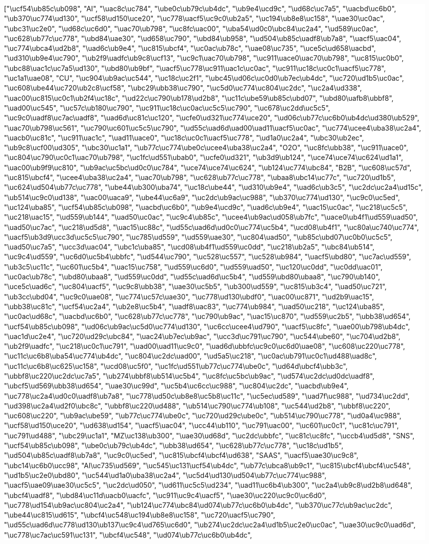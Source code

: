 ["\ucf54\ub85c\ub098", "AI", "\uac8c\uc784", "\ube0c\ub79c\ub4dc", "\ub9e4\ucd9c", "\ud68c\uc7a5", "\uacbd\uc6b0", "\ub370\uc774\ud130", "\ucf58\ud150\uce20", "\uc778\uacf5\uc9c0\ub2a5", "\uc194\ub8e8\uc158", "\uae30\uc0ac", "\ubc31\uc2e0", "\ud68c\uc6d0", "\uac70\ub798", "\uc8fc\uac00", "\uba54\ud0c0\ubc84\uc2a4", "\ud589\uc0ac", "\uc628\ub77c\uc778", "\ubd84\uae30", "\ud658\uc790", "\ubd84\ub958", "\ud504\ub85c\uadf8\ub7a8", "\uacf5\uac04", "\uc774\ubca4\ud2b8", "\uad6c\ub9e4", "\uc815\ubcf4", "\uc0ac\ub78c", "\uae08\uc735", "\uce5c\ud658\uacbd", "\ud310\ub9e4\uc790", "\ub2f9\uadfc\ub9c8\ucf13", "\uc9c1\uac70\ub798", "\uc911\uace0\uac70\ub798", "\uc815\uc0b0", "\ubc88\uac1c\uc7a5\ud130", "\ubd80\ub9bf", "\uacf5\uc778\uc911\uac1c\uc0ac", "\uc911\uc18c\uc0c1\uacf5\uc778", "\uc1a1\uae08", "CU", "\uc904\ub9ac\uc544", "\uc18c\uc2f1", "\ubc45\ud06c\uc0d0\ub7ec\ub4dc", "\uc720\ud1b5\uc0ac", "\uc608\ube44\uc720\ub2c8\ucf58", "\ubc29\ubb38\uc790", "\uc5d0\uc774\uc804\uc2dc", "\uc2a4\ud338", "\uac00\uc815\uc0c1\ub2f4\uc18c", "\ud22c\uc790\ub178\ud2b8", "\uc11c\ube59\ub85c\ubd07", "\ubd80\uafb8\ubbf8", "\uad00\uc545", "\uc57c\ub180\uc790", "\uc911\uc18c\uc0ac\uc5c5\uc790", "\uc678\uc2dd\uc5c5", "\uc9c0\uadf8\uc7ac\uadf8", "\uad6d\uc81c\uc120", "\ucfe0\ud321\uc774\uce20", "\ud06c\ub77c\uc6b0\ub4dc\ud380\ub529", "\uac70\ub798\uc561", "\uc790\uc601\uc5c5\uc790", "\ud55c\uad6d\uad00\uad11\uacf5\uc0ac", "\uc774\ucee4\uba38\uc2a4", "\uacb0\uc81c", "\uc911\uac1c", "\uad11\uace0", "\uc18c\uc0c1\uacf5\uc778", "\ud1a0\uc2a4", "\ubc30\ub2ec", "\ub9c8\ucf00\ud305", "\ubc30\uc1a1", "\ub77c\uc774\ube0c\ucee4\uba38\uc2a4", "O2O", "\uc8fc\ubb38", "\uc911\uace0", "\uc804\uc790\uc0c1\uac70\ub798", "\uc1fc\ud551\ubab0", "\ucfe0\ud321", "\ub3d9\ub124", "\uce74\uce74\uc624\ud1a1", "\uac00\ub9f9\uc810", "\ub9ac\uc5bc\ud0c0\uc784", "\uce74\uce74\uc624", "\ub124\uc774\ubc84", "B2B", "\uc608\uc57d", "\uc815\ubcf4", "\ucee4\uba38\uc2a4", "\uac70\ub798", "\uc628\ub77c\uc778", "\ubaa8\ubc14\uc77c", "\uc720\ud1b5", "\uc624\ud504\ub77c\uc778", "\ube44\ub300\uba74", "\uc18c\ube44", "\ud310\ub9e4", "\uad6c\ub3c5", "\uc2dc\uc2a4\ud15c", "\ub514\uc9c0\ud138", "\uac00\uaca9", "\ube44\uc6a9", "\uc2dc\ub9ac\uc988", "\ub370\uc774\ud130", "\uc9c0\uc5ed", "\uc124\uba85", "\ucf54\ub85c\ub098", "\uacbd\uc6b0", "\ub9e4\ucd9c", "\uad6c\ub9e4", "\uac15\uc0ac", "\uc218\uc5c5", "\uc218\uac15", "\ud559\ub144", "\uad50\uc0ac", "\uc9c4\ub85c", "\ucee4\ub9ac\ud058\ub7fc", "\uace0\ub4f1\ud559\uad50", "\uad50\uc7ac", "\uc218\ud5d8", "\uac15\uc88c", "\ud55c\uad6d\ud0c0\uc774\uc5b4", "\ucd08\ub4f1", "\uc80a\uc740\uc774", "\uacf5\ub3d9\ucc3d\uc5c5\uc790", "\uc785\ud559", "\ud559\uae30", "\uc804\uad50", "\ub85c\ubd07\uc0b0\uc5c5", "\uad50\uc7a5", "\ucc3d\uac04", "\ubc1c\uba85", "\ucd08\ub4f1\ud559\uc0dd", "\uc218\ub2a5", "\ubc84\ub514", "\uc9c4\ud559", "\uc6d0\uc5b4\ubbfc", "\ud544\uc790", "\uc528\uc557", "\uc528\ub984", "\uacf5\ubd80", "\uc7ac\ud559", "\ub3c5\uc11c", "\uc601\uc5b4", "\uac15\uc758", "\ud559\uc6d0", "\ud559\uad50", "\uc120\uc0dd", "\uc0dd\uac01", "\uc0ac\ub78c", "\ubd80\ubaa8", "\ud559\uc0dd", "\ud55c\uad6d\uc5b4", "\ud559\ubd80\ubaa8", "\uc790\ub140", "\uce5c\uad6c", "\uc804\uacf5", "\uc9c8\ubb38", "\uae30\uc5b5", "\ub300\ud559", "\uc815\ub3c4", "\uad50\uc721", "\ub3cc\ubd04", "\uc9c0\uae08", "\uc774\uc57c\uae30", "\uc778\ud130\ubdf0", "\uac00\uc871", "\ud2b9\uac15", "\ubb38\uc81c", "\ucf54\uc2a4", "\ub2e8\uc5b4", "\uadf8\uac83", "\uc774\ub984", "\uad50\uc218", "\uc124\uba85", "\uc0ac\ud68c", "\uacbd\uc6b0", "\uc628\ub77c\uc778", "\uc790\ub9ac", "\uac15\uc870", "\ud559\uc2b5", "\ubb38\ud654", "\ucf54\ub85c\ub098", "\ud06c\ub9ac\uc5d0\uc774\ud130", "\uc6cc\ucee4\ud790", "\uacf5\uc8fc", "\uae00\ub798\ub4dc", "\uac1d\uc2e4", "\uc720\ud29c\ubc84", "\uac24\ub7ec\ub9ac", "\ucc3d\uc791\uc790", "\uc544\ube60", "\uc704\ud2b8", "\ub2f9\uadfc", "\uc218\uc0c1\uc791", "\uad00\uad11\uc9c0", "\uad6d\ubbfc\uc9c0\uc6d0\uae08", "\uc608\uc220\uc778", "\uc11c\uc6b8\uba54\uc774\ub4dc", "\uc804\uc2dc\uad00", "\ud5a5\uc218", "\uc0ac\ub791\uc0c1\ud488\uad8c", "\uc11c\uc6b8\uc625\uc158", "\ucd08\uc5f0", "\uc1fc\ud551\ub77c\uc774\ube0c", "\ud64d\ubcf4\ubb3c", "\ubbf8\uc220\uc2dc\uc7a5", "\ub274\ubbf8\ub514\uc5b4", "\uc8fc\uc5bc\ub9ac", "\ud574\uc2dc\ud0dc\uadf8", "\ubcf5\ud569\ubb38\ud654", "\uae30\uc99d", "\uc5b4\uc6cc\uc988", "\uc804\uc2dc", "\uacbd\ub9e4", "\uc778\uc2a4\ud0c0\uadf8\ub7a8", "\uc778\ud50c\ub8e8\uc5b8\uc11c", "\uc5ec\ud589", "\uad7f\uc988", "\ud734\uc2dd", "\ud398\uc2a4\ud2f0\ubc8c", "\ubbf8\uc220\ud488", "\ub514\uc790\uc774\ub108", "\uc544\ud2b8", "\ubbf8\uc220", "\uc608\uc220", "\ub9ac\ube59", "\ub77c\uc774\ube0c", "\uc720\ud29c\ube0c", "\ub514\uc790\uc778", "\ud0a4\uc988", "\ucf58\ud150\uce20", "\ud638\ud154", "\uacf5\uac04", "\ucc44\ub110", "\uc791\uac00", "\uc601\uc0c1", "\uc81c\uc791", "\uc791\ud488", "\ubc29\uc1a1", "MZ\uc138\ub300", "\uae30\ud68d", "\uc2dc\ubbfc", "\uc81c\uc8fc", "\uccb4\ud5d8", "SNS", "\ucf54\ub85c\ub098", "\ube0c\ub79c\ub4dc", "\ubb38\ud654", "\uc628\ub77c\uc778", "\uc18c\ud1b5", "\ud504\ub85c\uadf8\ub7a8", "\uc9c0\uc5ed", "\uc815\ubcf4\ubcf4\ud638", "SAAS", "\uacf5\uae30\uc9c8", "\ubc14\uc6b0\ucc98", "AI\uc735\ud569", "\uc545\uc131\ucf54\ub4dc", "\ub77c\ubca8\ub9c1", "\uc815\ubcf4\ubcf4\uc548", "\ud1b5\uc2e0\ubd80", "\uc544\ud1a0\uba38\uc2a4", "\uc5d4\ud130\ud504\ub77c\uc774\uc988", "\uacf5\uae09\uae30\uc5c5", "\uc2dc\ud050", "\ud611\uc5c5\ud234", "\uad11\uc6b4\ub300", "\uc2a4\ub9c8\ud2b8\ud648", "\ubcf4\uadf8", "\ubd84\uc11d\uacb0\uacfc", "\uc911\uc9c4\uacf5", "\uae30\uc220\uc9c0\uc6d0", "\uc778\ud154\ub9ac\uc804\uc2a4", "\ub124\uc774\ubc84\ud074\ub77c\uc6b0\ub4dc", "\ub370\uc77c\ub9ac\uc2dc", "\ube44\uc815\ud615", "\ubcf4\uc548\uc194\ub8e8\uc158", "\uc720\uacf5\uc790", "\ud55c\uad6d\uc778\ud130\ub137\uc9c4\ud765\uc6d0", "\ub274\uc2dc\uc2a4\ud1b5\uc2e0\uc0ac", "\uae30\uc9c0\uad6d", "\uc778\uc7ac\uc591\uc131", "\ubcf4\uc548", "\ud074\ub77c\uc6b0\ub4dc",